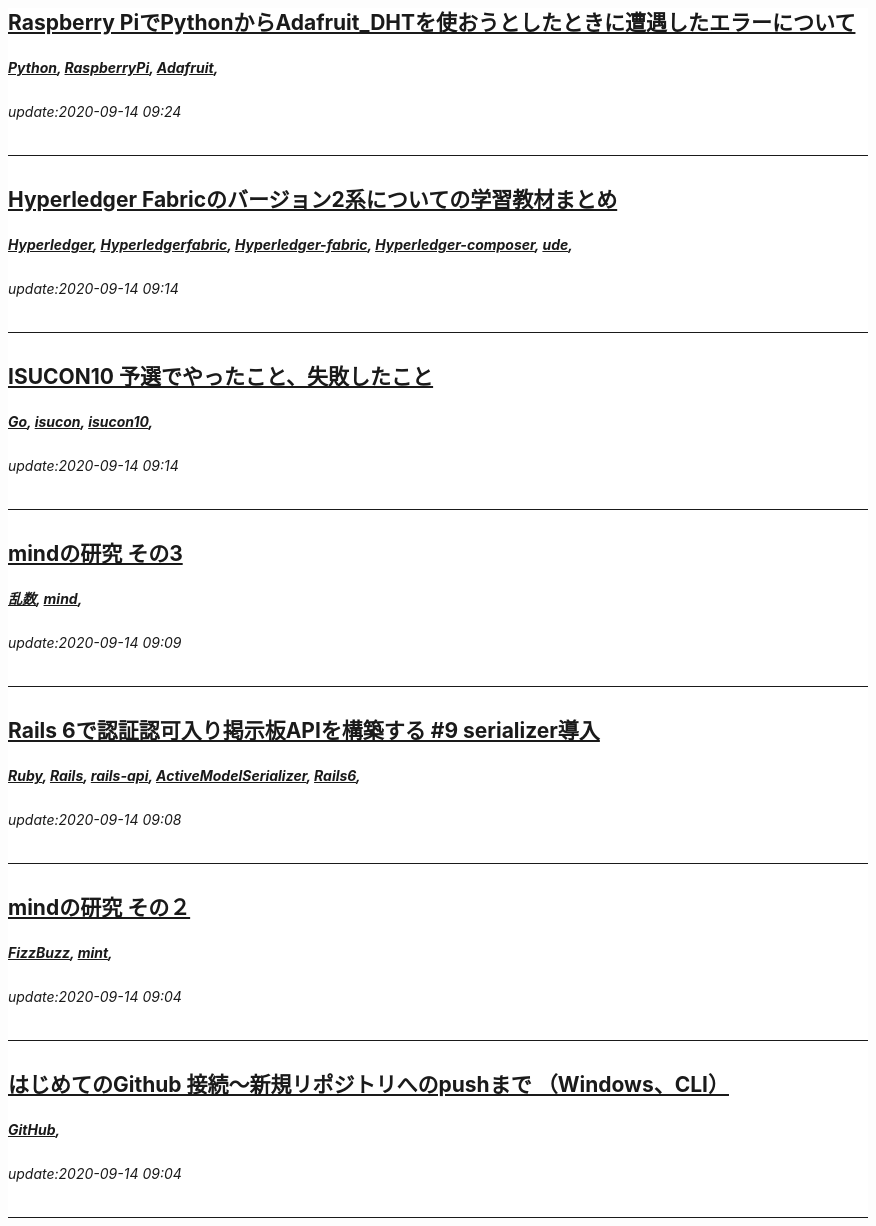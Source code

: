 ## [Raspberry PiでPythonからAdafruit_DHTを使おうとしたときに遭遇したエラーについて](https://qiita.com/kelvin27315/items/fc33bae33c9e78b720a9)
##### [Python](https://qiita.com/tags/Python), [RaspberryPi](https://qiita.com/tags/RaspberryPi), [Adafruit](https://qiita.com/tags/Adafruit), 
###### update:2020-09-14 09:24
---
## [Hyperledger Fabricのバージョン2系についての学習教材まとめ](https://qiita.com/wildmouse/items/a7f53d912857c4c97560)
##### [Hyperledger](https://qiita.com/tags/Hyperledger), [Hyperledgerfabric](https://qiita.com/tags/Hyperledgerfabric), [Hyperledger-fabric](https://qiita.com/tags/Hyperledger-fabric), [Hyperledger-composer](https://qiita.com/tags/Hyperledger-composer), [ude](https://qiita.com/tags/ude), 
###### update:2020-09-14 09:14
---
## [ISUCON10 予選でやったこと、失敗したこと](https://qiita.com/lostfind/items/40f77453f8c91d49014e)
##### [Go](https://qiita.com/tags/Go), [isucon](https://qiita.com/tags/isucon), [isucon10](https://qiita.com/tags/isucon10), 
###### update:2020-09-14 09:14
---
## [mindの研究 その3](https://qiita.com/ohisama@github/items/d87ca86179a4781ba796)
##### [乱数](https://qiita.com/tags/乱数), [mind](https://qiita.com/tags/mind), 
###### update:2020-09-14 09:09
---
## [Rails 6で認証認可入り掲示板APIを構築する #9 serializer導入](https://qiita.com/rf_p/items/be2c97c85253f4a1a914)
##### [Ruby](https://qiita.com/tags/Ruby), [Rails](https://qiita.com/tags/Rails), [rails-api](https://qiita.com/tags/rails-api), [ActiveModelSerializer](https://qiita.com/tags/ActiveModelSerializer), [Rails6](https://qiita.com/tags/Rails6), 
###### update:2020-09-14 09:08
---
## [mindの研究 その２](https://qiita.com/ohisama@github/items/49acefd05f82eb30d8e3)
##### [FizzBuzz](https://qiita.com/tags/FizzBuzz), [mint](https://qiita.com/tags/mint), 
###### update:2020-09-14 09:04
---
## [はじめてのGithub 接続～新規リポジトリへのpushまで  （Windows、CLI）](https://qiita.com/nekotto/items/fc05f4c3892cb56643ab)
##### [GitHub](https://qiita.com/tags/GitHub), 
###### update:2020-09-14 09:04
---
